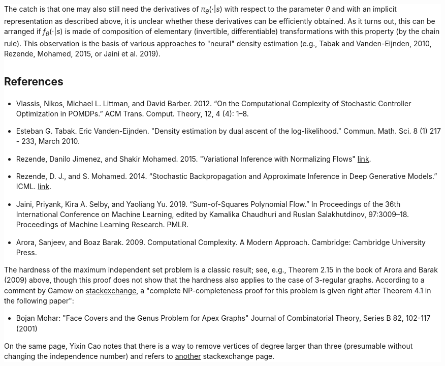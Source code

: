 The catch is that one may also still need the derivatives of $\pi_{\theta}(\cdot\vert s)$ with respect to the parameter $\theta$ and with an implicit representation as described above, it is unclear whether these derivatives can be efficiently obtained. As it turns out, this can be arranged if $f_{\theta}(\cdot\vert s)$ is made of composition of elementary (invertible, differentiable) transformations with this property (by the chain rule).
This observation is the basis of various approaches to "neural" density estimation (e.g., Tabak and Vanden-Eijnden, 2010, Rezende, Mohamed, 2015, or Jaini et al. 2019).


## References

* Vlassis, Nikos, Michael L. Littman, and David Barber. 2012. “On the Computational Complexity of Stochastic Controller Optimization in POMDPs.” ACM Trans. Comput. Theory, 12, 4 (4): 1–8.

* Esteban G. Tabak. Eric Vanden-Eijnden. "Density estimation by dual ascent of the log-likelihood." Commun. Math. Sci. 8 (1) 217 - 233, March 2010.

* Rezende, Danilo Jimenez, and Shakir Mohamed. 2015. "Variational Inference with Normalizing Flows" [link](https://arxiv.org/abs/1505.05770v6).

* Rezende, D. J., and S. Mohamed. 2014. “Stochastic Backpropagation and Approximate Inference in Deep Generative Models.” ICML. [link](http://proceedings.mlr.press/v32/rezende14.html).

* Jaini, Priyank, Kira A. Selby, and Yaoliang Yu. 2019. “Sum-of-Squares Polynomial Flow.” In Proceedings of the 36th International Conference on Machine Learning, edited by Kamalika Chaudhuri and Ruslan Salakhutdinov, 97:3009–18. Proceedings of Machine Learning Research. PMLR.

* Arora, Sanjeev, and Boaz Barak. 2009. Computational Complexity. A Modern Approach. Cambridge: Cambridge University Press.

The hardness of the maximum independent set problem is a classic result; see, e.g., Theorem 2.15 in the book of Arora and Barak (2009) above, though this proof does not show that the hardness also applies to the case of 3-regular graphs.
According to a comment by Gamow on [stackexchange](https://cstheory.stackexchange.com/questions/46633/is-the-maximum-independent-set-in-cubic-planar-graphs-np-complete), a "complete NP-completeness proof for this problem is given right after Theorem 4.1 in the following paper":

* Bojan Mohar:
"Face Covers and the Genus Problem for Apex Graphs"
Journal of Combinatorial Theory, Series B 82, 102-117 (2001)

On the same page, Yixin Cao notes that there is a way to remove vertices of degree larger than three (presumable without changing the independence number) and refers to [another](https://cs.stackexchange.com/questions/43173/prove-vertex-cover-of-maximum-degree-3-is-npc) stackexchange page.
